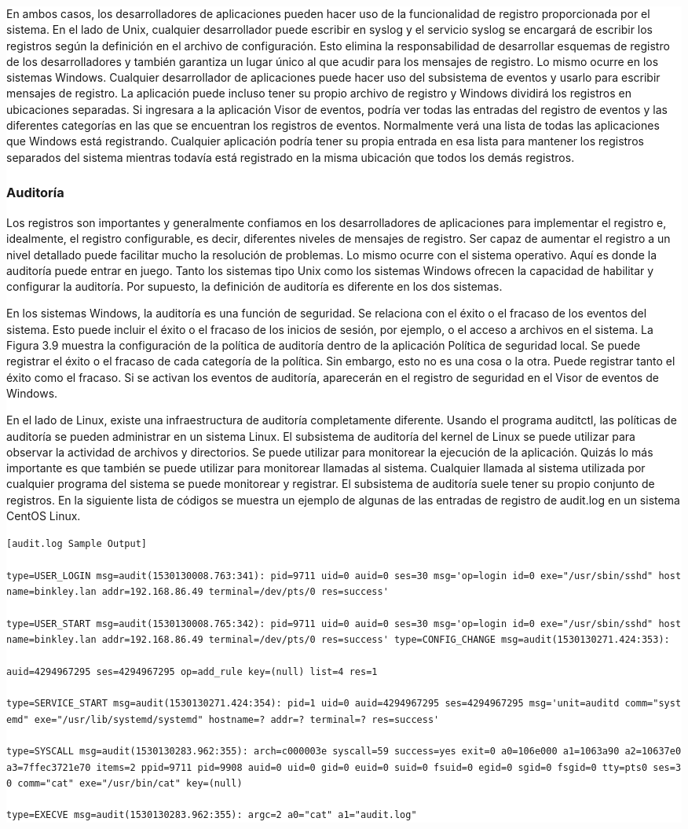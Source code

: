 En ambos casos, los desarrolladores de aplicaciones pueden hacer uso de la funcionalidad de registro proporcionada por el sistema. En el lado de Unix, cualquier desarrollador puede escribir en syslog y el servicio syslog se encargará de escribir los registros según la definición en el archivo de configuración. Esto elimina la responsabilidad de desarrollar esquemas de registro de los desarrolladores y también garantiza un lugar único al que acudir para los mensajes de registro. Lo mismo ocurre en los sistemas Windows. Cualquier desarrollador de aplicaciones puede hacer uso del subsistema de eventos y usarlo para escribir mensajes de registro. La aplicación puede incluso tener su propio archivo de registro y Windows dividirá los registros en ubicaciones separadas. Si ingresara a la aplicación Visor de eventos, podría ver todas las entradas del registro de eventos y las diferentes categorías en las que se encuentran los registros de eventos. Normalmente verá una lista de todas las aplicaciones que Windows está registrando. Cualquier aplicación podría tener su propia entrada en esa lista para mantener los registros separados del sistema mientras todavía está registrado en la misma ubicación que todos los demás registros.
### Auditoría
Los registros son importantes y generalmente confiamos en los desarrolladores de aplicaciones para implementar el registro e, idealmente, el registro configurable, es decir, diferentes niveles de mensajes de registro. Ser capaz de aumentar el registro a un nivel detallado puede facilitar mucho la resolución de problemas. Lo mismo ocurre con el sistema operativo. Aquí es donde la auditoría puede entrar en juego. Tanto los sistemas tipo Unix como los sistemas Windows ofrecen la capacidad de habilitar y configurar la auditoría. Por supuesto, la definición de auditoría es diferente en los dos sistemas.

En los sistemas Windows, la auditoría es una función de seguridad. Se relaciona con el éxito o el fracaso de los eventos del sistema. Esto puede incluir el éxito o el fracaso de los inicios de sesión, por ejemplo, o el acceso a archivos en el sistema. La Figura 3.9 muestra la configuración de la política de auditoría dentro de la aplicación Política de seguridad local. Se puede registrar el éxito o el fracaso de cada categoría de la política. Sin embargo, esto no es una cosa o la otra. Puede registrar tanto el éxito como el fracaso. Si se activan los eventos de auditoría, aparecerán en el registro de seguridad en el Visor de eventos de Windows.

En el lado de Linux, existe una infraestructura de auditoría completamente diferente. Usando el programa auditctl, las políticas de auditoría se pueden administrar en un sistema Linux. El subsistema de auditoría del kernel de Linux se puede utilizar para observar la actividad de archivos y directorios. Se puede utilizar para monitorear la ejecución de la aplicación. Quizás lo más importante es que también se puede utilizar para monitorear llamadas al sistema. Cualquier llamada al sistema utilizada por cualquier programa del sistema se puede monitorear y registrar. El subsistema de auditoría suele tener su propio conjunto de registros. En la siguiente lista de códigos se muestra un ejemplo de algunas de las entradas de registro de audit.log en un sistema CentOS Linux.

```
[audit.log Sample Output]

type=USER_LOGIN msg=audit(1530130008.763:341): pid=9711 uid=0 auid=0 ses=30 msg='op=login id=0 exe="/usr/sbin/sshd" hostname=binkley.lan addr=192.168.86.49 terminal=/dev/pts/0 res=success'

type=USER_START msg=audit(1530130008.765:342): pid=9711 uid=0 auid=0 ses=30 msg='op=login id=0 exe="/usr/sbin/sshd" hostname=binkley.lan addr=192.168.86.49 terminal=/dev/pts/0 res=success' type=CONFIG_CHANGE msg=audit(1530130271.424:353):

auid=4294967295 ses=4294967295 op=add_rule key=(null) list=4 res=1

type=SERVICE_START msg=audit(1530130271.424:354): pid=1 uid=0 auid=4294967295 ses=4294967295 msg='unit=auditd comm="systemd" exe="/usr/lib/systemd/systemd" hostname=? addr=? terminal=? res=success'

type=SYSCALL msg=audit(1530130283.962:355): arch=c000003e syscall=59 success=yes exit=0 a0=106e000 a1=1063a90 a2=10637e0 a3=7ffec3721e70 items=2 ppid=9711 pid=9908 auid=0 uid=0 gid=0 euid=0 suid=0 fsuid=0 egid=0 sgid=0 fsgid=0 tty=pts0 ses=30 comm="cat" exe="/usr/bin/cat" key=(null)

type=EXECVE msg=audit(1530130283.962:355): argc=2 a0="cat" a1="audit.log"

```